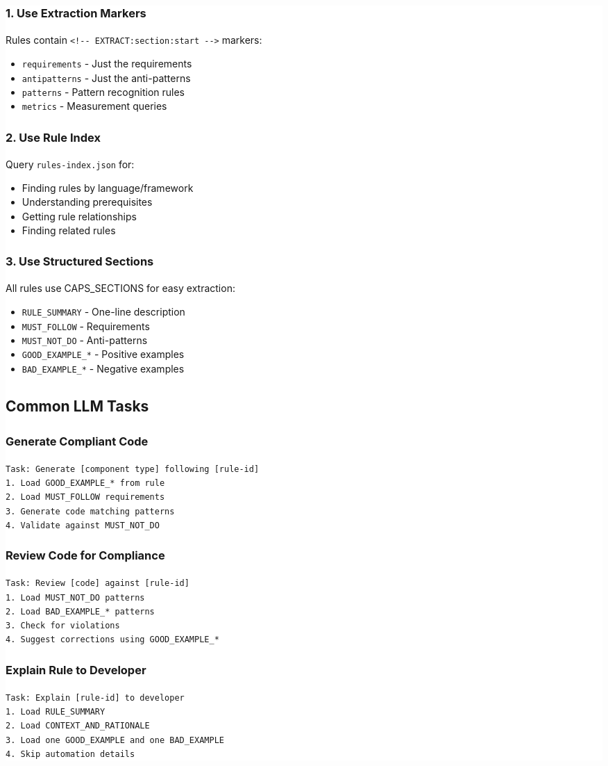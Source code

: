 ### 1. Use Extraction Markers
Rules contain `<!-- EXTRACT:section:start -->` markers:
- `requirements` - Just the requirements
- `antipatterns` - Just the anti-patterns
- `patterns` - Pattern recognition rules
- `metrics` - Measurement queries

### 2. Use Rule Index
Query `rules-index.json` for:
- Finding rules by language/framework
- Understanding prerequisites
- Getting rule relationships
- Finding related rules

### 3. Use Structured Sections
All rules use CAPS_SECTIONS for easy extraction:
- `RULE_SUMMARY` - One-line description
- `MUST_FOLLOW` - Requirements
- `MUST_NOT_DO` - Anti-patterns
- `GOOD_EXAMPLE_*` - Positive examples
- `BAD_EXAMPLE_*` - Negative examples

## Common LLM Tasks

### Generate Compliant Code
```
Task: Generate [component type] following [rule-id]
1. Load GOOD_EXAMPLE_* from rule
2. Load MUST_FOLLOW requirements
3. Generate code matching patterns
4. Validate against MUST_NOT_DO
```

### Review Code for Compliance
```
Task: Review [code] against [rule-id]
1. Load MUST_NOT_DO patterns
2. Load BAD_EXAMPLE_* patterns
3. Check for violations
4. Suggest corrections using GOOD_EXAMPLE_*
```

### Explain Rule to Developer
```
Task: Explain [rule-id] to developer
1. Load RULE_SUMMARY
2. Load CONTEXT_AND_RATIONALE
3. Load one GOOD_EXAMPLE and one BAD_EXAMPLE
4. Skip automation details
```
